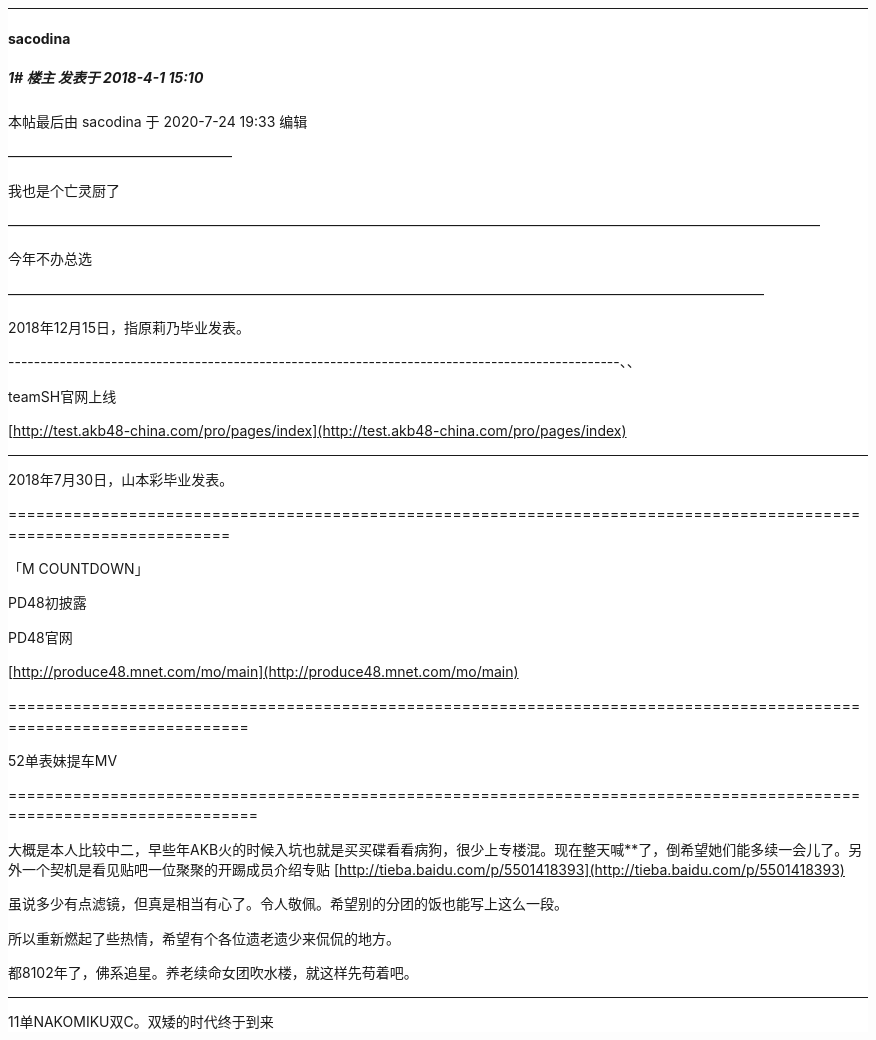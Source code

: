 

*****

####  sacodina  
##### 1#       楼主       发表于 2018-4-1 15:10

 本帖最后由 sacodina 于 2020-7-24 19:33 编辑 

————————————————

我也是个亡灵厨了

——————————————————————————————————————————————————————————

今年不办总选

——————————————————————————————————————————————————————

2018年12月15日，指原莉乃毕业发表。

-----------------------------------------------------------------------------------------------、、

teamSH官网上线

[http://test.akb48-china.com/pro/pages/index](http://test.akb48-china.com/pro/pages/index)

---------------------------------------------------------------------------------------------

2018年7月30日，山本彩毕业发表。

====================================================================================================================

「M COUNTDOWN」

PD48初披露

PD48官网

[http://produce48.mnet.com/mo/main](http://produce48.mnet.com/mo/main)

======================================================================================================================

52单表妹提车MV

=======================================================================================================================

大概是本人比较中二，早些年AKB火的时候入坑也就是买买碟看看病狗，很少上专楼混。现在整天喊**了，倒希望她们能多续一会儿了。另外一个契机是看见贴吧一位聚聚的开踢成员介绍专贴
[http://tieba.baidu.com/p/5501418393](http://tieba.baidu.com/p/5501418393)

虽说多少有点滤镜，但真是相当有心了。令人敬佩。希望别的分团的饭也能写上这么一段。

所以重新燃起了些热情，希望有个各位遗老遗少来侃侃的地方。

都8102年了，佛系追星。养老续命女团吹水楼，就这样先苟着吧。

-----

11单NAKOMIKU双C。双矮的时代终于到来
